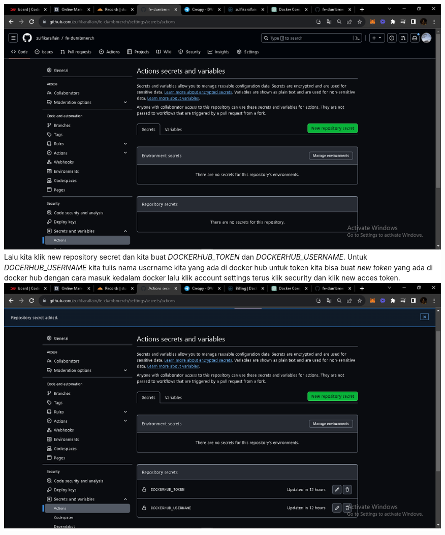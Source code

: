 ![alt text](https://github.com/zulfikaralfain/Final-Task/blob/main/Deployment/assest/11.png?raw=true)
Lalu kita klik new repository secret dan kita buat *DOCKERHUB_TOKEN* dan *DOCKERHUB_USERNAME*. Untuk *DOCERHUB_USERNAME* kita tulis nama username kita yang ada di docker hub untuk token kita bisa buat *new token* yang ada di docker hub dengan cara masuk kedalam docker lalu klik account settings terus klik security dan klik new acces token.
![alt text](https://github.com/zulfikaralfain/Final-Task/blob/main/Deployment/assest/12.png?raw=true)